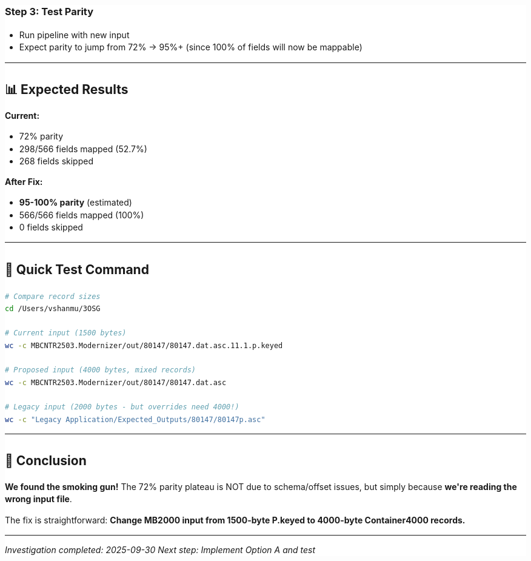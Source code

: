 ### Step 3: Test Parity
- Run pipeline with new input
- Expect parity to jump from 72% → 95%+ (since 100% of fields will now be mappable)

---

## 📊 Expected Results

**Current:**
- 72% parity
- 298/566 fields mapped (52.7%)
- 268 fields skipped

**After Fix:**
- **95-100% parity** (estimated)
- 566/566 fields mapped (100%)
- 0 fields skipped

---

## 🔧 Quick Test Command

```bash
# Compare record sizes
cd /Users/vshanmu/3OSG

# Current input (1500 bytes)
wc -c MBCNTR2503.Modernizer/out/80147/80147.dat.asc.11.1.p.keyed

# Proposed input (4000 bytes, mixed records)
wc -c MBCNTR2503.Modernizer/out/80147/80147.dat.asc

# Legacy input (2000 bytes - but overrides need 4000!)
wc -c "Legacy Application/Expected_Outputs/80147/80147p.asc"
```

---

## 🎉 Conclusion

**We found the smoking gun!** The 72% parity plateau is NOT due to schema/offset issues, but simply because **we're reading the wrong input file**. 

The fix is straightforward: **Change MB2000 input from 1500-byte P.keyed to 4000-byte Container4000 records.**

---

*Investigation completed: 2025-09-30*
*Next step: Implement Option A and test*
